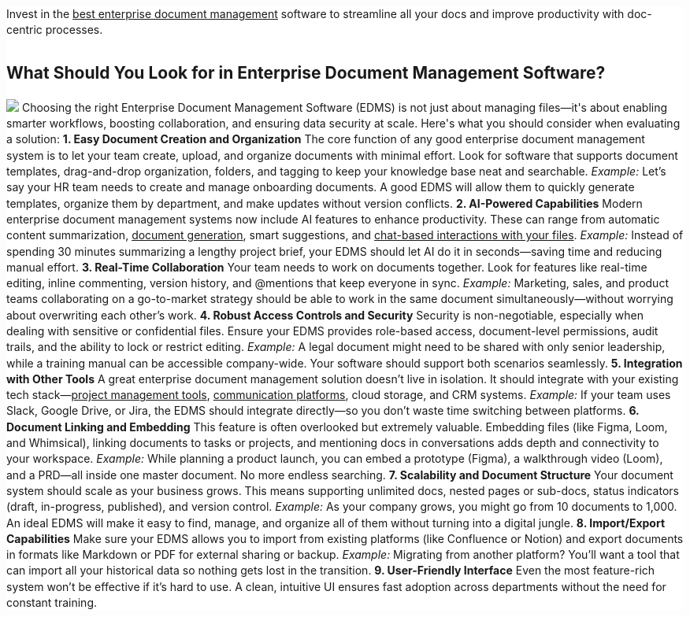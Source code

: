 
Invest in the [best enterprise document management](https://kroolo.com/blog/essential-feature-of-document-management-system) software to streamline all your docs and improve productivity with doc-centric processes. 
## **What Should You Look for in Enterprise Document Management Software?**
**![](https://d1x9j2lb4srxrw.cloudfront.net/media/uploads/2025/04/21/what-should-you-look-for-in-enterprise-document-management-software-2.png)**
Choosing the right Enterprise Document Management Software (EDMS) is not just about managing files—it's about enabling smarter workflows, boosting collaboration, and ensuring data security at scale. Here's what you should consider when evaluating a solution:
**1. Easy Document Creation and Organization**
The core function of any good enterprise document management system is to let your team create, upload, and organize documents with minimal effort. Look for software that supports document templates, drag-and-drop organization, folders, and tagging to keep your knowledge base neat and searchable.
_Example:_ Let’s say your HR team needs to create and manage onboarding documents. A good EDMS will allow them to quickly generate templates, organize them by department, and make updates without version conflicts.
**2. AI-Powered Capabilities**
Modern enterprise document management systems now include AI features to enhance productivity. These can range from automatic content summarization, [document generation](https://help.kroolo.com/en/articles/9826798-create-doc-using-ai), smart suggestions, and [chat-based interactions with your files](https://help.kroolo.com/en/articles/9826869-chat-with-doc).
_Example:_ Instead of spending 30 minutes summarizing a lengthy project brief, your EDMS should let AI do it in seconds—saving time and reducing manual effort.
**3. Real-Time Collaboration**
Your team needs to work on documents together. Look for features like real-time editing, inline commenting, version history, and @mentions that keep everyone in sync.
_Example:_ Marketing, sales, and product teams collaborating on a go-to-market strategy should be able to work in the same document simultaneously—without worrying about overwriting each other’s work.
**4. Robust Access Controls and Security**
Security is non-negotiable, especially when dealing with sensitive or confidential files. Ensure your EDMS provides role-based access, document-level permissions, audit trails, and the ability to lock or restrict editing.
_Example:_ A legal document might need to be shared with only senior leadership, while a training manual can be accessible company-wide. Your software should support both scenarios seamlessly.
**5. Integration with Other Tools**
A great enterprise document management solution doesn’t live in isolation. It should integrate with your existing tech stack—[project management tools](https://kroolo.com/blog/project-management-software), [communication platforms](https://kroolo.com/blog/team-collaboration-software), cloud storage, and CRM systems.
_Example:_ If your team uses Slack, Google Drive, or Jira, the EDMS should integrate directly—so you don’t waste time switching between platforms.
**6. Document Linking and Embedding**
This feature is often overlooked but extremely valuable. Embedding files (like Figma, Loom, and Whimsical), linking documents to tasks or projects, and mentioning docs in conversations adds depth and connectivity to your workspace.
_Example:_ While planning a product launch, you can embed a prototype (Figma), a walkthrough video (Loom), and a PRD—all inside one master document. No more endless searching.
**7. Scalability and Document Structure**
Your document system should scale as your business grows. This means supporting unlimited docs, nested pages or sub-docs, status indicators (draft, in-progress, published), and version control.
_Example:_ As your company grows, you might go from 10 documents to 1,000. An ideal EDMS will make it easy to find, manage, and organize all of them without turning into a digital jungle.
**8. Import/Export Capabilities**
Make sure your EDMS allows you to import from existing platforms (like Confluence or Notion) and export documents in formats like Markdown or PDF for external sharing or backup.
_Example:_ Migrating from another platform? You’ll want a tool that can import all your historical data so nothing gets lost in the transition.
**9. User-Friendly Interface**
Even the most feature-rich system won’t be effective if it’s hard to use. A clean, intuitive UI ensures fast adoption across departments without the need for constant training.